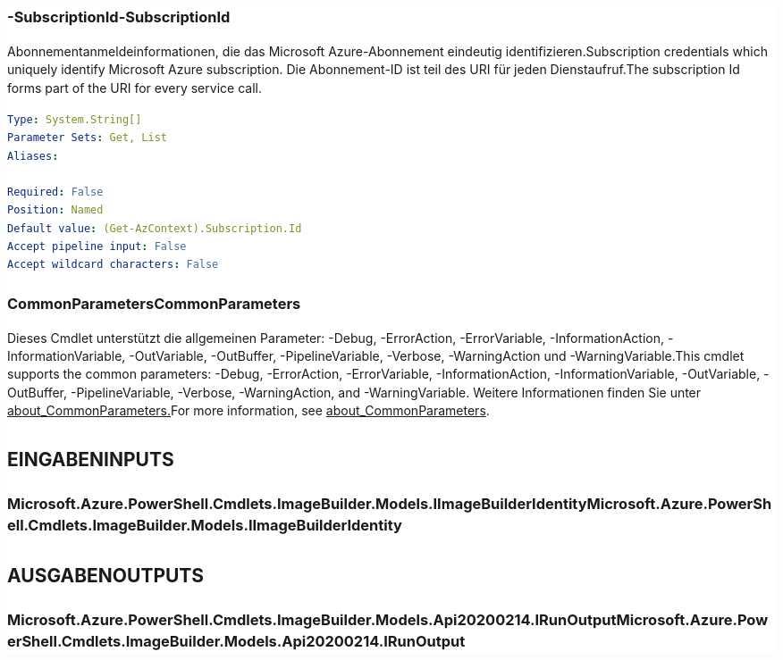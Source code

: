 ### <span data-ttu-id="9c16c-128">-SubscriptionId</span><span class="sxs-lookup"><span data-stu-id="9c16c-128">-SubscriptionId</span></span>
<span data-ttu-id="9c16c-129">Abonnementanmeldeinformationen, die das Microsoft Azure-Abonnement eindeutig identifizieren.</span><span class="sxs-lookup"><span data-stu-id="9c16c-129">Subscription credentials which uniquely identify Microsoft Azure subscription.</span></span>
<span data-ttu-id="9c16c-130">Die Abonnement-ID ist teil des URI für jeden Dienstaufruf.</span><span class="sxs-lookup"><span data-stu-id="9c16c-130">The subscription Id forms part of the URI for every service call.</span></span>

```yaml
Type: System.String[]
Parameter Sets: Get, List
Aliases:

Required: False
Position: Named
Default value: (Get-AzContext).Subscription.Id
Accept pipeline input: False
Accept wildcard characters: False
```

### <span data-ttu-id="9c16c-131">CommonParameters</span><span class="sxs-lookup"><span data-stu-id="9c16c-131">CommonParameters</span></span>
<span data-ttu-id="9c16c-132">Dieses Cmdlet unterstützt die allgemeinen Parameter: -Debug, -ErrorAction, -ErrorVariable, -InformationAction, -InformationVariable, -OutVariable, -OutBuffer, -PipelineVariable, -Verbose, -WarningAction und -WarningVariable.</span><span class="sxs-lookup"><span data-stu-id="9c16c-132">This cmdlet supports the common parameters: -Debug, -ErrorAction, -ErrorVariable, -InformationAction, -InformationVariable, -OutVariable, -OutBuffer, -PipelineVariable, -Verbose, -WarningAction, and -WarningVariable.</span></span> <span data-ttu-id="9c16c-133">Weitere Informationen finden Sie unter [about_CommonParameters.](http://go.microsoft.com/fwlink/?LinkID=113216)</span><span class="sxs-lookup"><span data-stu-id="9c16c-133">For more information, see [about_CommonParameters](http://go.microsoft.com/fwlink/?LinkID=113216).</span></span>

## <span data-ttu-id="9c16c-134">EINGABEN</span><span class="sxs-lookup"><span data-stu-id="9c16c-134">INPUTS</span></span>

### <span data-ttu-id="9c16c-135">Microsoft.Azure.PowerShell.Cmdlets.ImageBuilder.Models.IImageBuilderIdentity</span><span class="sxs-lookup"><span data-stu-id="9c16c-135">Microsoft.Azure.PowerShell.Cmdlets.ImageBuilder.Models.IImageBuilderIdentity</span></span>

## <span data-ttu-id="9c16c-136">AUSGABEN</span><span class="sxs-lookup"><span data-stu-id="9c16c-136">OUTPUTS</span></span>

### <span data-ttu-id="9c16c-137">Microsoft.Azure.PowerShell.Cmdlets.ImageBuilder.Models.Api20200214.IRunOutput</span><span class="sxs-lookup"><span data-stu-id="9c16c-137">Microsoft.Azure.PowerShell.Cmdlets.ImageBuilder.Models.Api20200214.IRunOutput</span></span>
